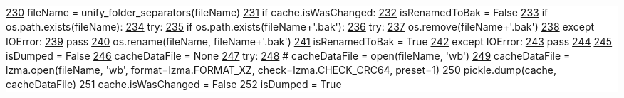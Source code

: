 </span><span id="L-230"><a href="#L-230"><span class="linenos">230</span></a>    <span class="n">fileName</span> <span class="o">=</span> <span class="n">unify_folder_separators</span><span class="p">(</span><span class="n">fileName</span><span class="p">)</span>
</span><span id="L-231"><a href="#L-231"><span class="linenos">231</span></a>    <span class="k">if</span> <span class="n">cache</span><span class="o">.</span><span class="n">isWasChanged</span><span class="p">:</span>
</span><span id="L-232"><a href="#L-232"><span class="linenos">232</span></a>        <span class="n">isRenamedToBak</span> <span class="o">=</span> <span class="kc">False</span>
</span><span id="L-233"><a href="#L-233"><span class="linenos">233</span></a>        <span class="k">if</span> <span class="n">os</span><span class="o">.</span><span class="n">path</span><span class="o">.</span><span class="n">exists</span><span class="p">(</span><span class="n">fileName</span><span class="p">):</span>
</span><span id="L-234"><a href="#L-234"><span class="linenos">234</span></a>            <span class="k">try</span><span class="p">:</span>
</span><span id="L-235"><a href="#L-235"><span class="linenos">235</span></a>                <span class="k">if</span> <span class="n">os</span><span class="o">.</span><span class="n">path</span><span class="o">.</span><span class="n">exists</span><span class="p">(</span><span class="n">fileName</span><span class="o">+</span><span class="s1">&#39;.bak&#39;</span><span class="p">):</span>
</span><span id="L-236"><a href="#L-236"><span class="linenos">236</span></a>                    <span class="k">try</span><span class="p">:</span>
</span><span id="L-237"><a href="#L-237"><span class="linenos">237</span></a>                        <span class="n">os</span><span class="o">.</span><span class="n">remove</span><span class="p">(</span><span class="n">fileName</span><span class="o">+</span><span class="s1">&#39;.bak&#39;</span><span class="p">)</span>
</span><span id="L-238"><a href="#L-238"><span class="linenos">238</span></a>                    <span class="k">except</span> <span class="ne">IOError</span><span class="p">:</span>
</span><span id="L-239"><a href="#L-239"><span class="linenos">239</span></a>                        <span class="k">pass</span>
</span><span id="L-240"><a href="#L-240"><span class="linenos">240</span></a>                <span class="n">os</span><span class="o">.</span><span class="n">rename</span><span class="p">(</span><span class="n">fileName</span><span class="p">,</span> <span class="n">fileName</span><span class="o">+</span><span class="s1">&#39;.bak&#39;</span><span class="p">)</span>
</span><span id="L-241"><a href="#L-241"><span class="linenos">241</span></a>                <span class="n">isRenamedToBak</span> <span class="o">=</span> <span class="kc">True</span>
</span><span id="L-242"><a href="#L-242"><span class="linenos">242</span></a>            <span class="k">except</span> <span class="ne">IOError</span><span class="p">:</span>
</span><span id="L-243"><a href="#L-243"><span class="linenos">243</span></a>                <span class="k">pass</span>
</span><span id="L-244"><a href="#L-244"><span class="linenos">244</span></a>
</span><span id="L-245"><a href="#L-245"><span class="linenos">245</span></a>        <span class="n">isDumped</span> <span class="o">=</span> <span class="kc">False</span>
</span><span id="L-246"><a href="#L-246"><span class="linenos">246</span></a>        <span class="n">cacheDataFile</span> <span class="o">=</span> <span class="kc">None</span>
</span><span id="L-247"><a href="#L-247"><span class="linenos">247</span></a>        <span class="k">try</span><span class="p">:</span>
</span><span id="L-248"><a href="#L-248"><span class="linenos">248</span></a>            <span class="c1"># cacheDataFile = open(fileName, &#39;wb&#39;)</span>
</span><span id="L-249"><a href="#L-249"><span class="linenos">249</span></a>            <span class="n">cacheDataFile</span> <span class="o">=</span> <span class="n">lzma</span><span class="o">.</span><span class="n">open</span><span class="p">(</span><span class="n">fileName</span><span class="p">,</span> <span class="s1">&#39;wb&#39;</span><span class="p">,</span> <span class="nb">format</span><span class="o">=</span><span class="n">lzma</span><span class="o">.</span><span class="n">FORMAT_XZ</span><span class="p">,</span> <span class="n">check</span><span class="o">=</span><span class="n">lzma</span><span class="o">.</span><span class="n">CHECK_CRC64</span><span class="p">,</span> <span class="n">preset</span><span class="o">=</span><span class="mi">1</span><span class="p">)</span>
</span><span id="L-250"><a href="#L-250"><span class="linenos">250</span></a>            <span class="n">pickle</span><span class="o">.</span><span class="n">dump</span><span class="p">(</span><span class="n">cache</span><span class="p">,</span> <span class="n">cacheDataFile</span><span class="p">)</span>
</span><span id="L-251"><a href="#L-251"><span class="linenos">251</span></a>            <span class="n">cache</span><span class="o">.</span><span class="n">isWasChanged</span> <span class="o">=</span> <span class="kc">False</span>
</span><span id="L-252"><a href="#L-252"><span class="linenos">252</span></a>            <span class="n">isDumped</span> <span class="o">=</span> <span class="kc">True</span>